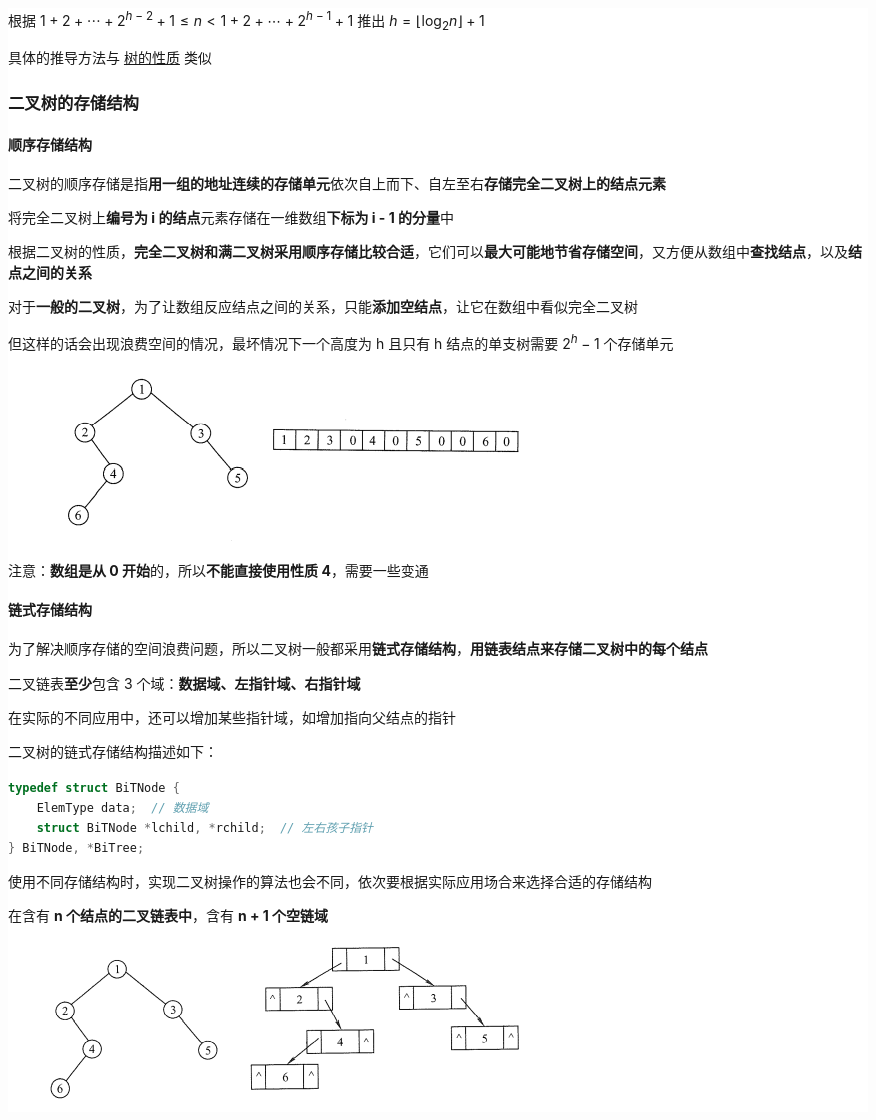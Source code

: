    根据 $1+2+\cdots+2^{h-2}+1\leq n< 1+2+\cdots+2^{h-1}+1$ 推出 $h=\lfloor\log_2n\rfloor+1$
   
   具体的推导方法与 [树的性质](#树的性质) 类似

### 二叉树的存储结构

#### 顺序存储结构

二叉树的顺序存储是指**用一组的地址连续的存储单元**依次自上而下、自左至右**存储完全二叉树上的结点元素**

将完全二叉树上**编号为 i 的结点**元素存储在一维数组**下标为 i - 1 的分量**中

根据二叉树的性质，**完全二叉树和满二叉树采用顺序存储比较合适**，它们可以**最大可能地节省存储空间**，又方便从数组中**查找结点**，以及**结点之间的关系**

对于**一般的二叉树**，为了让数组反应结点之间的关系，只能**添加空结点**，让它在数组中看似完全二叉树

但这样的话会出现浪费空间的情况，最坏情况下一个高度为 h 且只有 h 结点的单支树需要 $2^h-1$ 个存储单元

![image-20210916221701804](/408noteImg/images/image-20210916221701804.png)

注意：**数组是从 0 开始**的，所以**不能直接使用性质 4**，需要一些变通

#### 链式存储结构

为了解决顺序存储的空间浪费问题，所以二叉树一般都采用**链式存储结构**，**用链表结点来存储二叉树中的每个结点**

二叉链表**至少**包含 3 个域：**数据域、左指针域、右指针域**

在实际的不同应用中，还可以增加某些指针域，如增加指向父结点的指针

二叉树的链式存储结构描述如下：

```c
typedef struct BiTNode {
    ElemType data;  // 数据域
    struct BiTNode *lchild, *rchild;  // 左右孩子指针
} BiTNode, *BiTree;
```

使用不同存储结构时，实现二叉树操作的算法也会不同，依次要根据实际应用场合来选择合适的存储结构

在含有 **n 个结点的二叉链表中**，含有 **n + 1 个空链域**

![image-20210916225214560](/408noteImg/images/image-20210916225214560.png)
